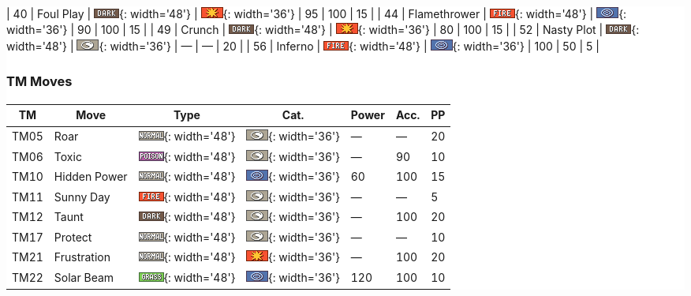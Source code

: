 | 40 | Foul Play | ![dark](../assets/types/dark.png){: width='48'} | ![physical](../assets/move_category/physical.png){: width='36'} | 95 | 100 | 15 |
| 44 | Flamethrower | ![fire](../assets/types/fire.png){: width='48'} | ![special](../assets/move_category/special.png){: width='36'} | 90 | 100 | 15 |
| 49 | Crunch | ![dark](../assets/types/dark.png){: width='48'} | ![physical](../assets/move_category/physical.png){: width='36'} | 80 | 100 | 15 |
| 52 | Nasty Plot | ![dark](../assets/types/dark.png){: width='48'} | ![status](../assets/move_category/status.png){: width='36'} | — | — | 20 |
| 56 | Inferno | ![fire](../assets/types/fire.png){: width='48'} | ![special](../assets/move_category/special.png){: width='36'} | 100 | 50 | 5 |

### TM Moves

TM | Move | Type | Cat. | Power | Acc. | PP
--- | --- | --- | --- | --- | --- | ---
| TM05 | Roar | ![normal](../assets/types/normal.png){: width='48'} | ![status](../assets/move_category/status.png){: width='36'} | — | — | 20 |
| TM06 | Toxic | ![poison](../assets/types/poison.png){: width='48'} | ![status](../assets/move_category/status.png){: width='36'} | — | 90 | 10 |
| TM10 | Hidden Power | ![normal](../assets/types/normal.png){: width='48'} | ![special](../assets/move_category/special.png){: width='36'} | 60 | 100 | 15 |
| TM11 | Sunny Day | ![fire](../assets/types/fire.png){: width='48'} | ![status](../assets/move_category/status.png){: width='36'} | — | — | 5 |
| TM12 | Taunt | ![dark](../assets/types/dark.png){: width='48'} | ![status](../assets/move_category/status.png){: width='36'} | — | 100 | 20 |
| TM17 | Protect | ![normal](../assets/types/normal.png){: width='48'} | ![status](../assets/move_category/status.png){: width='36'} | — | — | 10 |
| TM21 | Frustration | ![normal](../assets/types/normal.png){: width='48'} | ![physical](../assets/move_category/physical.png){: width='36'} | — | 100 | 20 |
| TM22 | Solar Beam | ![grass](../assets/types/grass.png){: width='48'} | ![special](../assets/move_category/special.png){: width='36'} | 120 | 100 | 10 |
